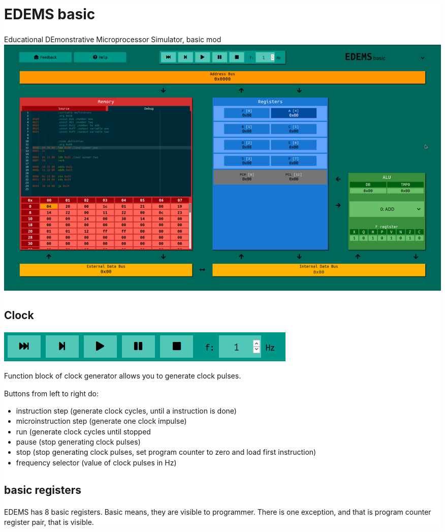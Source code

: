 # EDEMS basic
Educational DEmonstrative Microprocessor Simulator, basic mod
 ![basic GUI](./basicGUI.png)

## Clock
![Clock image](./clock.png)



Function block of clock generator allows you to generate clock pulses.

Buttons from left to right do:

- instruction step (generate clock cycles, until a instruction is done)
- microinstruction step (generate one clock impulse)
- run (generate clock cycles until stopped
- pause (stop generating clock pulses)
- stop (stop generating clock pulses, set program counter to zero and load first instruction)
- frequency selector (value of clock pulses in Hz)

## basic registers
EDEMS has 8 basic registers. Basic means, they are visible to programmer. There is one exception, and that is program counter register pair, that is visible.
